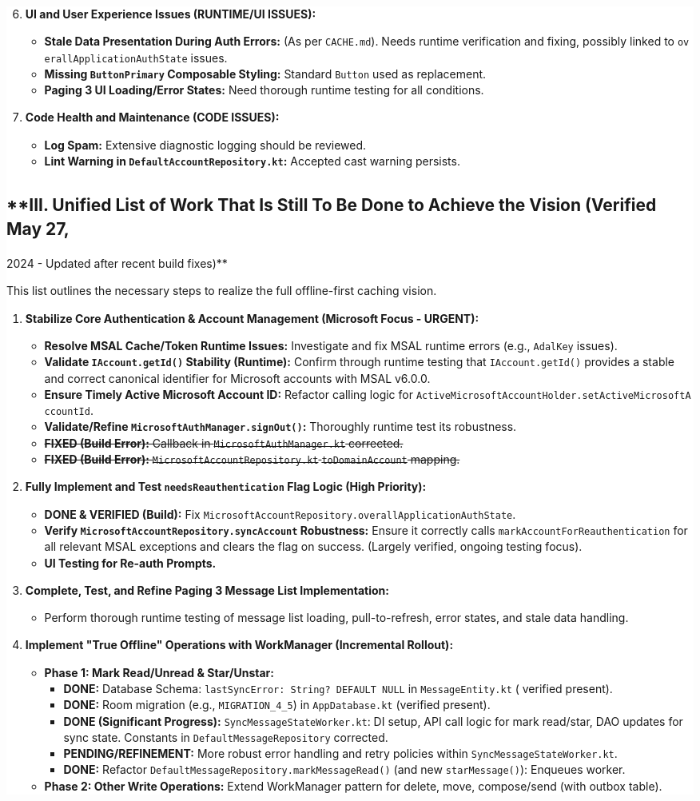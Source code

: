 6. **UI and User Experience Issues (RUNTIME/UI ISSUES):**
    * **Stale Data Presentation During Auth Errors:** (As per `CACHE.md`). Needs runtime
      verification and fixing, possibly linked to `overallApplicationAuthState` issues.
    * **Missing `ButtonPrimary` Composable Styling:** Standard `Button` used as replacement.
    * **Paging 3 UI Loading/Error States:** Need thorough runtime testing for all conditions.

7. **Code Health and Maintenance (CODE ISSUES):**
    * **Log Spam:** Extensive diagnostic logging should be reviewed.
    * **Lint Warning in `DefaultAccountRepository.kt`:** Accepted cast warning persists.

## **III. Unified List of Work That Is Still To Be Done to Achieve the Vision (Verified May 27,

2024 - Updated after recent build fixes)**

This list outlines the necessary steps to realize the full offline-first caching vision.

1. **Stabilize Core Authentication & Account Management (Microsoft Focus - URGENT):**
    * **Resolve MSAL Cache/Token Runtime Issues:** Investigate and fix MSAL runtime errors (e.g.,
      `AdalKey` issues).
    * **Validate `IAccount.getId()` Stability (Runtime):** Confirm through runtime testing that
      `IAccount.getId()` provides a stable and correct canonical identifier for Microsoft accounts
      with MSAL v6.0.0.
    * **Ensure Timely Active Microsoft Account ID:** Refactor calling logic for
      `ActiveMicrosoftAccountHolder.setActiveMicrosoftAccountId`.
    * **Validate/Refine `MicrosoftAuthManager.signOut()`:** Thoroughly runtime test its robustness.
    * ~~**FIXED (Build Error):** Callback in `MicrosoftAuthManager.kt` corrected.~~
    * ~~**FIXED (Build Error):** `MicrosoftAccountRepository.kt` `toDomainAccount` mapping.~~

2. **Fully Implement and Test `needsReauthentication` Flag Logic (High Priority):**
    * **DONE & VERIFIED (Build):** Fix `MicrosoftAccountRepository.overallApplicationAuthState`.
    * **Verify `MicrosoftAccountRepository.syncAccount` Robustness:** Ensure it correctly calls
      `markAccountForReauthentication` for all relevant MSAL exceptions and clears the flag on
      success. (Largely verified, ongoing testing focus).
    * **UI Testing for Re-auth Prompts.**

3. **Complete, Test, and Refine Paging 3 Message List Implementation:**
    * Perform thorough runtime testing of message list loading, pull-to-refresh, error states, and
      stale data handling.

4. **Implement "True Offline" Operations with WorkManager (Incremental Rollout):**
    * **Phase 1: Mark Read/Unread & Star/Unstar:**
        * **DONE:** Database Schema: `lastSyncError: String? DEFAULT NULL` in `MessageEntity.kt` (
          verified present).
        * **DONE:** Room migration (e.g., `MIGRATION_4_5`) in `AppDatabase.kt` (verified present).
        * **DONE (Significant Progress):** `SyncMessageStateWorker.kt`: DI setup, API call logic for
          mark read/star, DAO updates for sync state. Constants in `DefaultMessageRepository`
          corrected.
        * **PENDING/REFINEMENT:** More robust error handling and retry policies within
          `SyncMessageStateWorker.kt`.
        * **DONE:** Refactor `DefaultMessageRepository.markMessageRead()` (and new `starMessage()`):
          Enqueues worker.
    * **Phase 2: Other Write Operations:** Extend WorkManager pattern for delete, move,
      compose/send (with outbox table).
